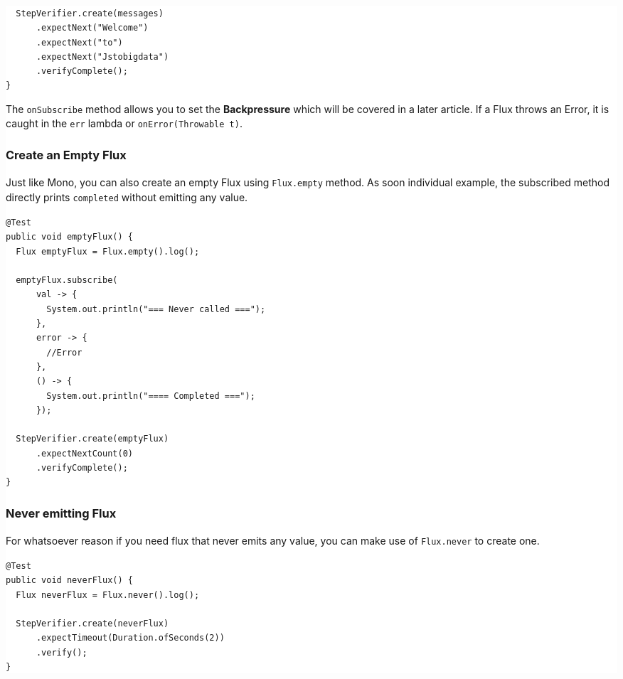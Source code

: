 ```
  StepVerifier.create(messages)
      .expectNext("Welcome")
      .expectNext("to")
      .expectNext("Jstobigdata")
      .verifyComplete();
}
```

The `onSubscribe` method allows you to set the **Backpressure** which will be covered in a later article. If a Flux throws an Error, it is caught in the `err` lambda or `onError(Throwable t)`.

### Create an Empty Flux
Just like Mono, you can also create an empty Flux using `Flux.empty` method. As soon individual example, the subscribed method directly prints `completed` without emitting any value.

```
@Test
public void emptyFlux() {
  Flux emptyFlux = Flux.empty().log();
  
  emptyFlux.subscribe(
      val -> {
        System.out.println("=== Never called ===");
      },
      error -> {
        //Error
      },
      () -> {
        System.out.println("==== Completed ===");
      });
      
  StepVerifier.create(emptyFlux)
      .expectNextCount(0)
      .verifyComplete();
}
```

### Never emitting Flux

For whatsoever reason if you need flux that never emits any value, you can make use of `Flux.never` to create one.

```
@Test
public void neverFlux() {
  Flux neverFlux = Flux.never().log();
  
  StepVerifier.create(neverFlux)
      .expectTimeout(Duration.ofSeconds(2))
      .verify();
}
```
